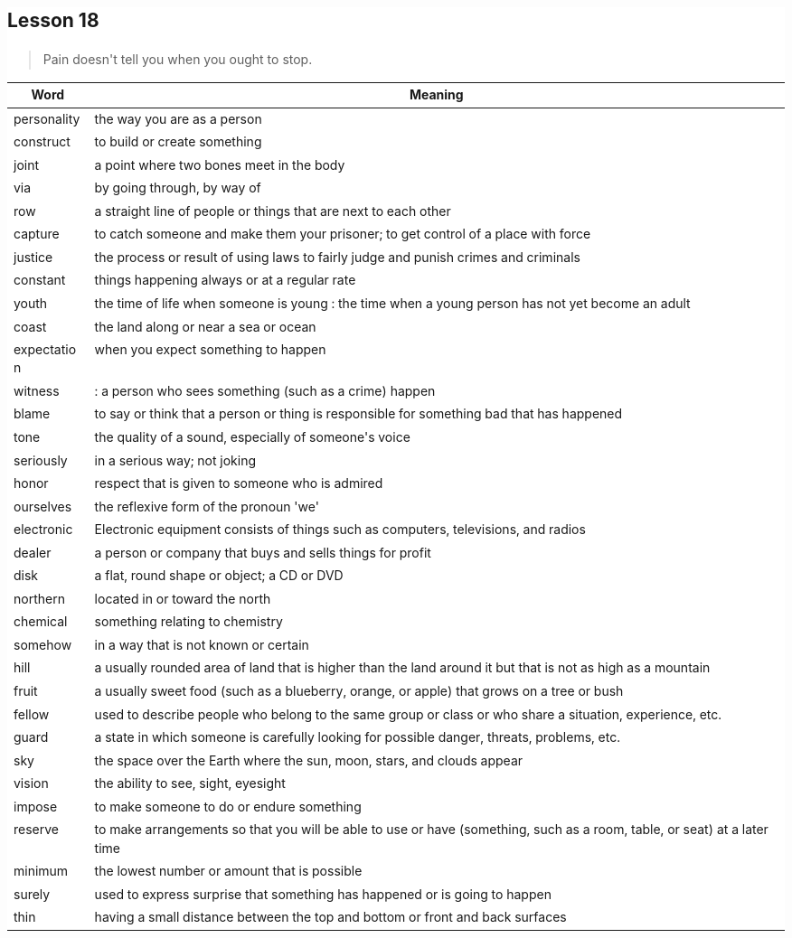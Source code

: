## Lesson 18
> Pain doesn't tell you when you ought to stop.

| Word | Meaning |
| ---- | ---- |
| personality | the way you are as a person |
| construct | to build or create something |
| joint | a point where two bones meet in the body |
| via | by going through, by way of |
| row | a straight line of people or things that are next to each other |
| capture | to catch someone and make them your prisoner; to get control of a place with force |
| justice | the process or result of using laws to fairly judge and punish crimes and criminals |
| constant | things happening always or at a regular rate |
| youth | the time of life when someone is young : the time when a young person has not yet become an adult |
| coast | the land along or near a sea or ocean |
| expectation | when you expect something to happen |
| witness | : a person who sees something (such as a crime) happen |
| blame | to say or think that a person or thing is responsible for something bad that has happened |
| tone | the quality of a sound, especially of someone's voice |
| seriously | in a serious way; not joking |
| honor | respect that is given to someone who is admired |
| ourselves | the reflexive form of the pronoun 'we' |
| electronic | Electronic equipment consists of things such as computers, televisions, and radios |
| dealer | a person or company that buys and sells things for profit |
| disk | a flat, round shape or object; a CD or DVD |
| northern | located in or toward the north |
| chemical | something relating to chemistry |
| somehow | in a way that is not known or certain |
| hill | a usually rounded area of land that is higher than the land around it but that is not as high as a mountain |
| fruit | a usually sweet food (such as a blueberry, orange, or apple) that grows on a tree or bush |
| fellow | used to describe people who belong to the same group or class or who share a situation, experience, etc. |
| guard | a state in which someone is carefully looking for possible danger, threats, problems, etc. |
| sky | the space over the Earth where the sun, moon, stars, and clouds appear |
| vision | the ability to see, sight, eyesight |
| impose | to make someone to do or endure something |
| reserve | to make arrangements so that you will be able to use or have (something, such as a room, table, or seat) at a later time |
| minimum | the lowest number or amount that is possible |
| surely | used to express surprise that something has happened or is going to happen |
| thin | having a small distance between the top and bottom or front and back surfaces |